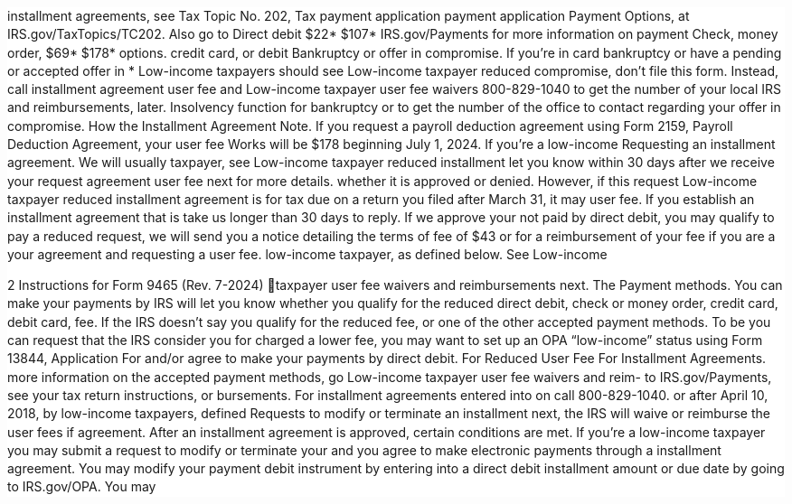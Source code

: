 installment agreements, see Tax Topic No. 202, Tax                                         payment application     payment application
Payment Options, at IRS.gov/TaxTopics/TC202. Also go to          Direct debit              $22*                     $107*
IRS.gov/Payments for more information on payment
                                                                 Check, money order,       $69*                     $178*
options.
                                                                 credit card, or debit
Bankruptcy or offer in compromise. If you’re in                  card
bankruptcy or have a pending or accepted offer in                * Low-income taxpayers should see Low-income taxpayer reduced
compromise, don’t file this form. Instead, call                  installment agreement user fee and Low-income taxpayer user fee waivers
800-829-1040 to get the number of your local IRS                 and reimbursements, later.
Insolvency function for bankruptcy or to get the number of
the office to contact regarding your offer in compromise.
How the Installment Agreement                                   Note. If you request a payroll deduction agreement using
                                                                Form 2159, Payroll Deduction Agreement, your user fee
Works                                                           will be $178 beginning July 1, 2024. If you’re a low-income
Requesting an installment agreement. We will usually            taxpayer, see Low-income taxpayer reduced installment
let you know within 30 days after we receive your request       agreement user fee next for more details.
whether it is approved or denied. However, if this request
                                                                Low-income taxpayer reduced installment agreement
is for tax due on a return you filed after March 31, it may
                                                                user fee. If you establish an installment agreement that is
take us longer than 30 days to reply. If we approve your
                                                                not paid by direct debit, you may qualify to pay a reduced
request, we will send you a notice detailing the terms of
                                                                fee of $43 or for a reimbursement of your fee if you are a
your agreement and requesting a user fee.
                                                                low-income taxpayer, as defined below. See Low-income

2                                                                                        Instructions for Form 9465 (Rev. 7-2024)
taxpayer user fee waivers and reimbursements next. The         Payment methods. You can make your payments by
IRS will let you know whether you qualify for the reduced      direct debit, check or money order, credit card, debit card,
fee. If the IRS doesn’t say you qualify for the reduced fee,   or one of the other accepted payment methods. To be
you can request that the IRS consider you for                  charged a lower fee, you may want to set up an OPA
“low-income” status using Form 13844, Application For          and/or agree to make your payments by direct debit. For
Reduced User Fee For Installment Agreements.                   more information on the accepted payment methods, go
Low-income taxpayer user fee waivers and reim-                 to IRS.gov/Payments, see your tax return instructions, or
bursements. For installment agreements entered into on         call 800-829-1040.
or after April 10, 2018, by low-income taxpayers, defined      Requests to modify or terminate an installment
next, the IRS will waive or reimburse the user fees if         agreement. After an installment agreement is approved,
certain conditions are met. If you’re a low-income taxpayer    you may submit a request to modify or terminate your
and you agree to make electronic payments through a            installment agreement. You may modify your payment
debit instrument by entering into a direct debit installment   amount or due date by going to IRS.gov/OPA. You may